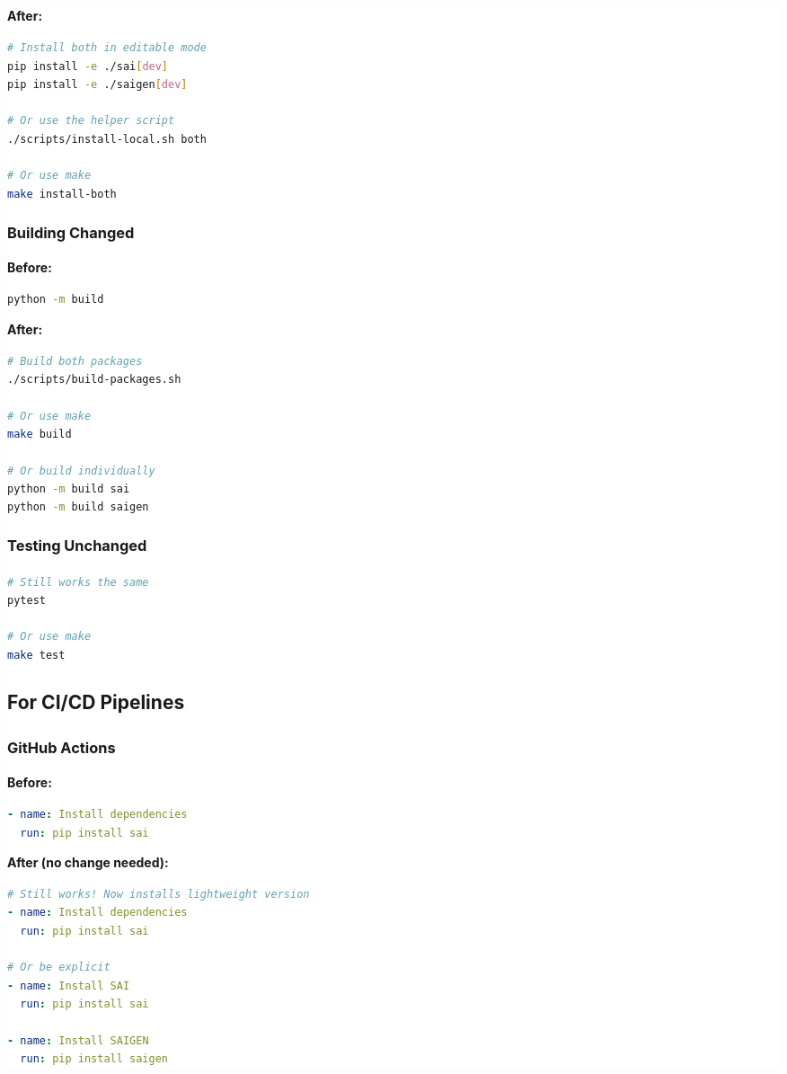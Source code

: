 **After:**
```bash
# Install both in editable mode
pip install -e ./sai[dev]
pip install -e ./saigen[dev]

# Or use the helper script
./scripts/install-local.sh both

# Or use make
make install-both
```

### Building Changed

**Before:**
```bash
python -m build
```

**After:**
```bash
# Build both packages
./scripts/build-packages.sh

# Or use make
make build

# Or build individually
python -m build sai
python -m build saigen
```

### Testing Unchanged

```bash
# Still works the same
pytest

# Or use make
make test
```

## For CI/CD Pipelines

### GitHub Actions

**Before:**
```yaml
- name: Install dependencies
  run: pip install sai
```

**After (no change needed):**
```yaml
# Still works! Now installs lightweight version
- name: Install dependencies
  run: pip install sai

# Or be explicit
- name: Install SAI
  run: pip install sai

- name: Install SAIGEN
  run: pip install saigen
```
